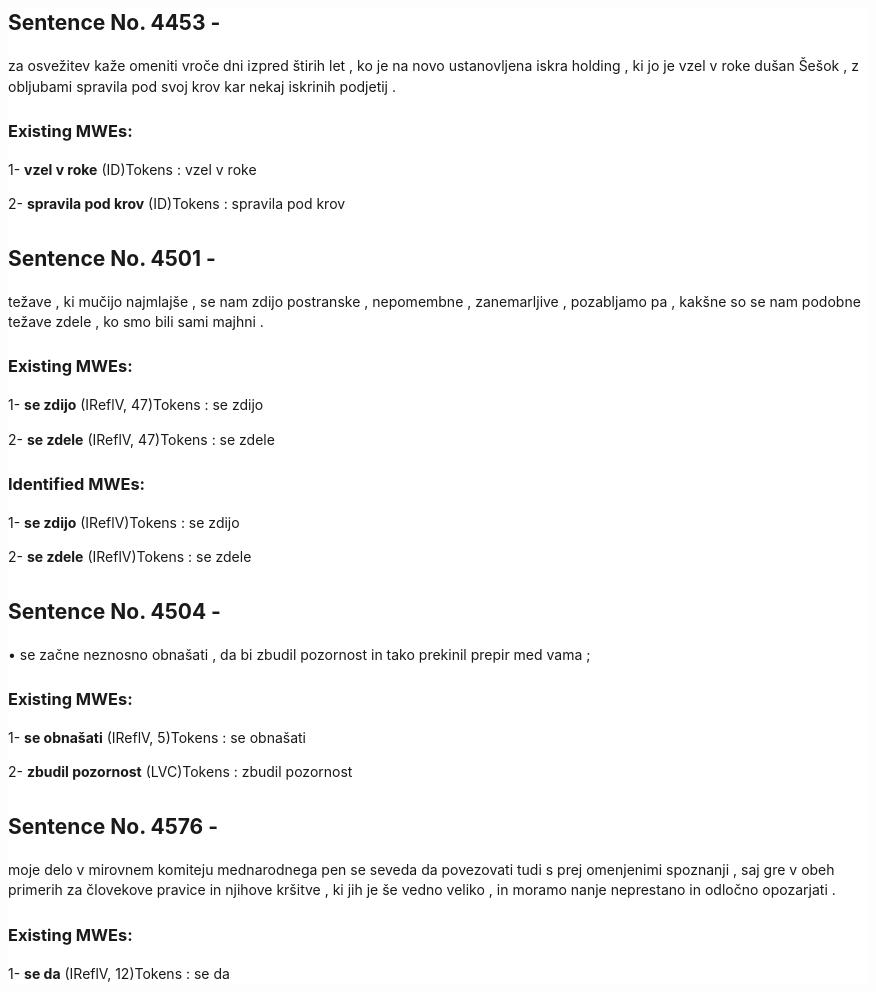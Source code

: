 ## Sentence No. 4453 - 
za osvežitev kaže omeniti vroče dni izpred štirih let , ko je na novo ustanovljena iskra holding , ki jo je vzel v roke dušan Šešok , z obljubami spravila pod svoj krov kar nekaj iskrinih podjetij . 
### Existing MWEs: 
1- **vzel v roke** (ID)Tokens : 
vzel
v
roke

2- **spravila pod krov** (ID)Tokens : 
spravila
pod
krov

## Sentence No. 4501 - 
težave , ki mučijo najmlajše , se nam zdijo postranske , nepomembne , zanemarljive , pozabljamo pa , kakšne so se nam podobne težave zdele , ko smo bili sami majhni . 
### Existing MWEs: 
1- **se zdijo** (IReflV, 47)Tokens : 
se
zdijo

2- **se zdele** (IReflV, 47)Tokens : 
se
zdele

### Identified MWEs: 
1- **se zdijo** (IReflV)Tokens : 
se
zdijo

2- **se zdele** (IReflV)Tokens : 
se
zdele

## Sentence No. 4504 - 
• se začne neznosno obnašati , da bi zbudil pozornost in tako prekinil prepir med vama ; 
### Existing MWEs: 
1- **se obnašati** (IReflV, 5)Tokens : 
se
obnašati

2- **zbudil pozornost** (LVC)Tokens : 
zbudil
pozornost

## Sentence No. 4576 - 
moje delo v mirovnem komiteju mednarodnega pen se seveda da povezovati tudi s prej omenjenimi spoznanji , saj gre v obeh primerih za človekove pravice in njihove kršitve , ki jih je še vedno veliko , in moramo nanje neprestano in odločno opozarjati . 
### Existing MWEs: 
1- **se da** (IReflV, 12)Tokens : 
se
da
